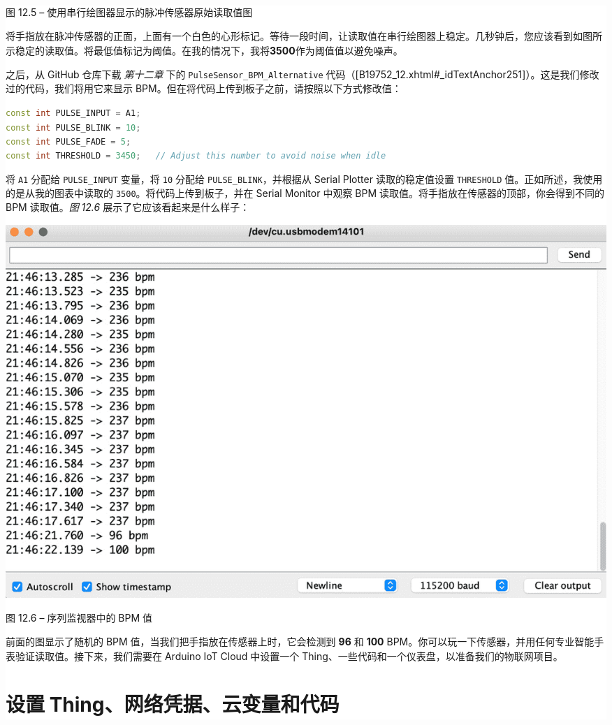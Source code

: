 图 12.5 – 使用串行绘图器显示的脉冲传感器原始读取值图

将手指放在脉冲传感器的正面，上面有一个白色的心形标记。等待一段时间，让读取值在串行绘图器上稳定。几秒钟后，您应该看到如图所示稳定的读取值。将最低值标记为阈值。在我的情况下，我将**3500**作为阈值值以避免噪声。

之后，从 GitHub 仓库下载 *第十二章* 下的 `PulseSensor_BPM_Alternative` 代码（[B19752_12.xhtml#_idTextAnchor251]）。这是我们修改过的代码，我们将用它来显示 BPM。但在将代码上传到板子之前，请按照以下方式修改值：

```cpp
const int PULSE_INPUT = A1;
const int PULSE_BLINK = 10;
const int PULSE_FADE = 5;
const int THRESHOLD = 3450;   // Adjust this number to avoid noise when idle
```

将 `A1` 分配给 `PULSE_INPUT` 变量，将 `10` 分配给 `PULSE_BLINK`，并根据从 Serial Plotter 读取的稳定值设置 `THRESHOLD` 值。正如所述，我使用的是从我的图表中读取的 `3500`。将代码上传到板子，并在 Serial Monitor 中观察 BPM 读取值。将手指放在传感器的顶部，你会得到不同的 BPM 读取值。*图 12.6* 展示了它应该看起来是什么样子：

![图 12.6 – 序列监视器中的 BPM 值](img/B19752_12_06.jpg)

图 12.6 – 序列监视器中的 BPM 值

前面的图显示了随机的 BPM 值，当我们把手指放在传感器上时，它会检测到 **96** 和 **100** BPM。你可以玩一下传感器，并用任何专业智能手表验证读取值。接下来，我们需要在 Arduino IoT Cloud 中设置一个 Thing、一些代码和一个仪表盘，以准备我们的物联网项目。

# 设置 Thing、网络凭据、云变量和代码
